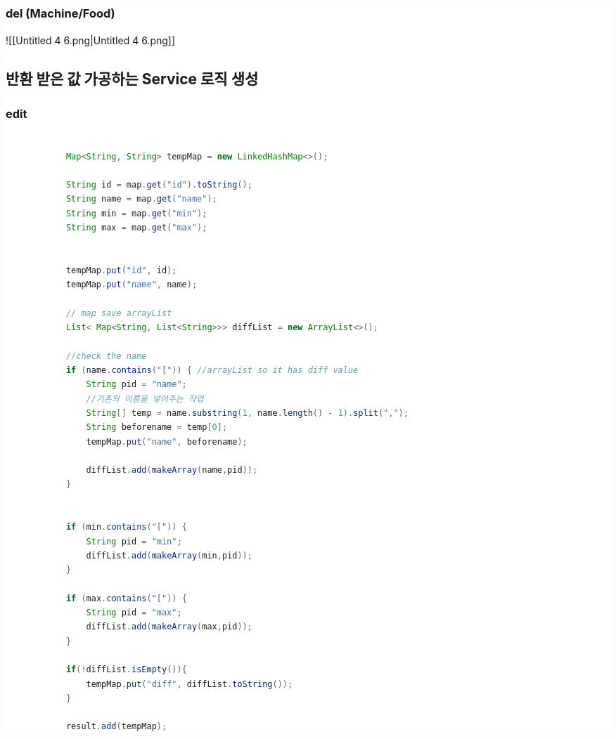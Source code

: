 
### del (Machine/Food)

![[Untitled 4 6.png|Untitled 4 6.png]]

  

## 반환 받은 값 가공하는 Service 로직 생성

### edit

```Java

            Map<String, String> tempMap = new LinkedHashMap<>();

            String id = map.get("id").toString();
            String name = map.get("name");
            String min = map.get("min");
            String max = map.get("max");


            tempMap.put("id", id);
            tempMap.put("name", name);

            // map save arrayList
            List< Map<String, List<String>>> diffList = new ArrayList<>();

            //check the name
            if (name.contains("[")) { //arrayList so it has diff value
                String pid = "name";
                //기존의 이름을 넣어주는 작업
                String[] temp = name.substring(1, name.length() - 1).split(",");
                String beforename = temp[0];
                tempMap.put("name", beforename);

                diffList.add(makeArray(name,pid));
            }


            if (min.contains("[")) {
                String pid = "min";
                diffList.add(makeArray(min,pid));
            }

            if (max.contains("[")) {
                String pid = "max";
                diffList.add(makeArray(max,pid));
            }

            if(!diffList.isEmpty()){
                tempMap.put("diff", diffList.toString());
            }

            result.add(tempMap);
```
